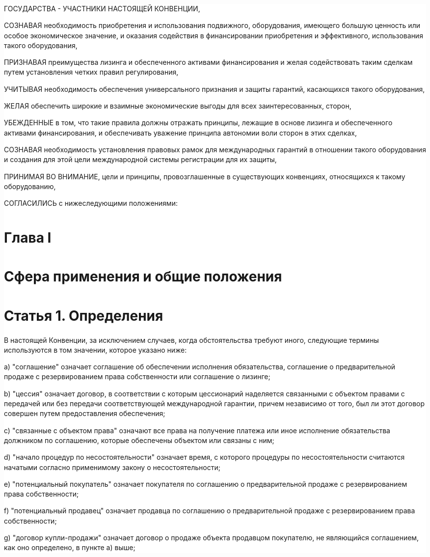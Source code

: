 ГОСУДАРСТВА - УЧАСТНИКИ НАСТОЯЩЕЙ КОНВЕНЦИИ,

СОЗНАВАЯ необходимость приобретения и использования подвижного, оборудования, имеющего большую ценность или особое экономическое значение, и оказания содействия в финансировании приобретения и эффективного, использования такого оборудования,

ПРИЗНАВАЯ преимущества лизинга и обеспеченного активами финансирования и желая содействовать таким сделкам путем установления четких правил регулирования,

УЧИТЫВАЯ необходимость обеспечения универсального признания и защиты гарантий, касающихся такого оборудования,

ЖЕЛАЯ обеспечить широкие и взаимные экономические выгоды для всех заинтересованных, сторон,

УБЕЖДЕННЫЕ в том, что такие правила должны отражать принципы, лежащие в основе лизинга и обеспеченного активами финансирования, и обеспечивать уважение принципа автономии воли сторон в этих сделках,

СОЗНАВАЯ необходимость установления правовых рамок для международных гарантий в отношении такого оборудования и создания для этой цели международной системы регистрации для их защиты,

ПРИНИМАЯ ВО ВНИМАНИЕ, цели и принципы, провозглашенные в существующих конвенциях, относящихся к такому оборудованию,

СОГЛАСИЛИСЬ с нижеследующими положениями:

# Глава I

# Сфера применения и общие положения

# Статья 1. Определения

В настоящей Конвенции, за исключением случаев, когда обстоятельства требуют иного, следующие термины используются в том значении, которое указано ниже:

а) "соглашение" означает соглашение об обеспечении исполнения обязательства, соглашение о предварительной продаже с резервированием права собственности или соглашение о лизинге;

b) "цессия" означает договор, в соответствии с которым цессионарий наделяется связанными с объектом правами с передачей или без передачи соответствующей международной гарантии, причем независимо от того, был ли этот договор совершен путем предоставления обеспечения;

c) "связанные с объектом права" означают все права на получение платежа или иное исполнение обязательства должником по соглашению, которые обеспечены объектом или связаны с ним;

d) "начало процедур по несостоятельности" означает время, с которого процедуры по несостоятельности считаются начатыми согласно применимому закону о несостоятельности;

e) "потенциальный покупатель" означает покупателя по соглашению о предварительной прoдаже с резервированием права собственности;

f) "потенциальный продавец" означает продавца по соглашению о предварительной продаже с резервированием права собственности;

g) "договор купли-продажи" означает договор о продаже объекта продавцом покупателю, не являющийся соглашением, как оно определено, в пункте а) выше;
